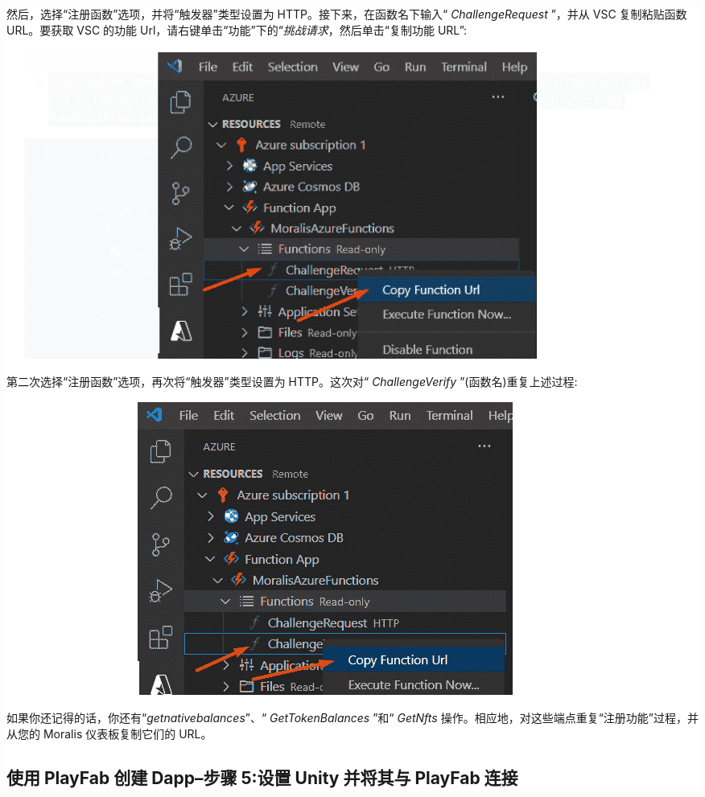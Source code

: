 然后，选择“注册函数”选项，并将“触发器”类型设置为 HTTP。接下来，在函数名下输入“ *ChallengeRequest* ”，并从 VSC 复制粘贴函数 URL。要获取 VSC 的功能 Url，请右键单击“功能”下的“*挑战请求*，然后单击“复制功能 URL”:

![](img/10f10080465cbb13b417447d0d6792db.png)

第二次选择“注册函数”选项，再次将“触发器”类型设置为 HTTP。这次对“ *ChallengeVerify* ”(函数名)重复上述过程:

![](img/4be4271ba78fa9386d499097056d59a2.png)

如果你还记得的话，你还有“*getnativebalances*”、“ *GetTokenBalances* ”和“ *GetNfts* 操作。相应地，对这些端点重复“注册功能”过程，并从您的 Moralis 仪表板复制它们的 URL。

## 使用 PlayFab 创建 Dapp–步骤 5:设置 Unity 并将其与 PlayFab 连接
